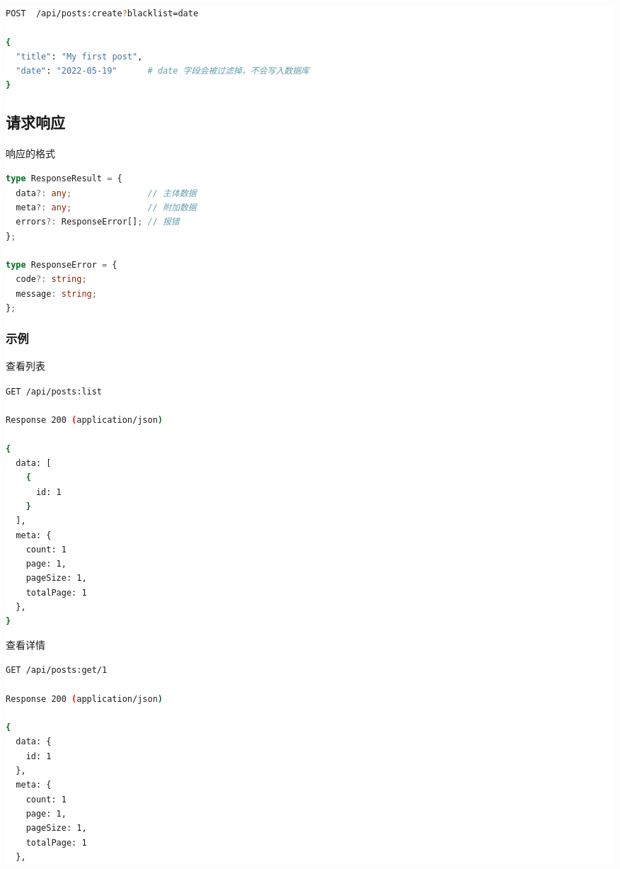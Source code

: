 ```bash
POST  /api/posts:create?blacklist=date

{
  "title": "My first post",
  "date": "2022-05-19"      # date 字段会被过滤掉，不会写入数据库
}
```

## 请求响应

响应的格式

```ts
type ResponseResult = {
  data?: any;               // 主体数据
  meta?: any;               // 附加数据
  errors?: ResponseError[]; // 报错
};

type ResponseError = {
  code?: string;
  message: string;
};
```

### 示例

查看列表

```bash
GET /api/posts:list

Response 200 (application/json)

{
  data: [
    {
      id: 1
    }
  ],
  meta: {
    count: 1
    page: 1,
    pageSize: 1,
    totalPage: 1
  },
}
```

查看详情

```bash
GET /api/posts:get/1

Response 200 (application/json)

{
  data: {
    id: 1
  },
  meta: {
    count: 1
    page: 1,
    pageSize: 1,
    totalPage: 1
  },
```